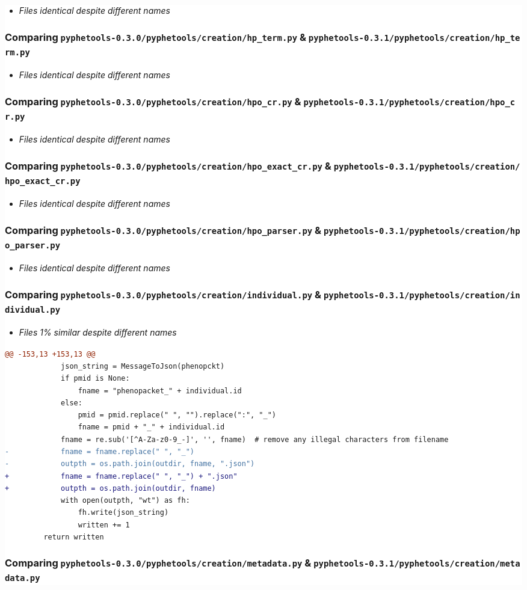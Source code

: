  * *Files identical despite different names*

### Comparing `pyphetools-0.3.0/pyphetools/creation/hp_term.py` & `pyphetools-0.3.1/pyphetools/creation/hp_term.py`

 * *Files identical despite different names*

### Comparing `pyphetools-0.3.0/pyphetools/creation/hpo_cr.py` & `pyphetools-0.3.1/pyphetools/creation/hpo_cr.py`

 * *Files identical despite different names*

### Comparing `pyphetools-0.3.0/pyphetools/creation/hpo_exact_cr.py` & `pyphetools-0.3.1/pyphetools/creation/hpo_exact_cr.py`

 * *Files identical despite different names*

### Comparing `pyphetools-0.3.0/pyphetools/creation/hpo_parser.py` & `pyphetools-0.3.1/pyphetools/creation/hpo_parser.py`

 * *Files identical despite different names*

### Comparing `pyphetools-0.3.0/pyphetools/creation/individual.py` & `pyphetools-0.3.1/pyphetools/creation/individual.py`

 * *Files 1% similar despite different names*

```diff
@@ -153,13 +153,13 @@
             json_string = MessageToJson(phenopckt)
             if pmid is None:
                 fname = "phenopacket_" + individual.id 
             else:
                 pmid = pmid.replace(" ", "").replace(":", "_")
                 fname = pmid + "_" + individual.id 
             fname = re.sub('[^A-Za-z0-9_-]', '', fname)  # remove any illegal characters from filename
-            fname = fname.replace(" ", "_")
-            outpth = os.path.join(outdir, fname, ".json")
+            fname = fname.replace(" ", "_") + ".json"
+            outpth = os.path.join(outdir, fname)
             with open(outpth, "wt") as fh:
                 fh.write(json_string)
                 written += 1
         return written
```

### Comparing `pyphetools-0.3.0/pyphetools/creation/metadata.py` & `pyphetools-0.3.1/pyphetools/creation/metadata.py`
